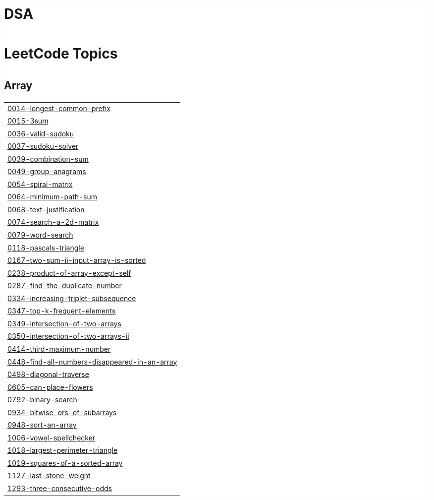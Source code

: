 # DSA

# LeetCode Topics
## Array
|  |
| ------- |
| [0014-longest-common-prefix](https://github.com/AnmolGithubx/DSA/tree/master/0014-longest-common-prefix) |
| [0015-3sum](https://github.com/AnmolGithubx/DSA/tree/master/0015-3sum) |
| [0036-valid-sudoku](https://github.com/AnmolGithubx/DSA/tree/master/0036-valid-sudoku) |
| [0037-sudoku-solver](https://github.com/AnmolGithubx/DSA/tree/master/0037-sudoku-solver) |
| [0039-combination-sum](https://github.com/AnmolGithubx/DSA/tree/master/0039-combination-sum) |
| [0049-group-anagrams](https://github.com/AnmolGithubx/DSA/tree/master/0049-group-anagrams) |
| [0054-spiral-matrix](https://github.com/AnmolGithubx/DSA/tree/master/0054-spiral-matrix) |
| [0064-minimum-path-sum](https://github.com/AnmolGithubx/DSA/tree/master/0064-minimum-path-sum) |
| [0068-text-justification](https://github.com/AnmolGithubx/DSA/tree/master/0068-text-justification) |
| [0074-search-a-2d-matrix](https://github.com/AnmolGithubx/DSA/tree/master/0074-search-a-2d-matrix) |
| [0079-word-search](https://github.com/AnmolGithubx/DSA/tree/master/0079-word-search) |
| [0118-pascals-triangle](https://github.com/AnmolGithubx/DSA/tree/master/0118-pascals-triangle) |
| [0167-two-sum-ii-input-array-is-sorted](https://github.com/AnmolGithubx/DSA/tree/master/0167-two-sum-ii-input-array-is-sorted) |
| [0238-product-of-array-except-self](https://github.com/AnmolGithubx/DSA/tree/master/0238-product-of-array-except-self) |
| [0287-find-the-duplicate-number](https://github.com/AnmolGithubx/DSA/tree/master/0287-find-the-duplicate-number) |
| [0334-increasing-triplet-subsequence](https://github.com/AnmolGithubx/DSA/tree/master/0334-increasing-triplet-subsequence) |
| [0347-top-k-frequent-elements](https://github.com/AnmolGithubx/DSA/tree/master/0347-top-k-frequent-elements) |
| [0349-intersection-of-two-arrays](https://github.com/AnmolGithubx/DSA/tree/master/0349-intersection-of-two-arrays) |
| [0350-intersection-of-two-arrays-ii](https://github.com/AnmolGithubx/DSA/tree/master/0350-intersection-of-two-arrays-ii) |
| [0414-third-maximum-number](https://github.com/AnmolGithubx/DSA/tree/master/0414-third-maximum-number) |
| [0448-find-all-numbers-disappeared-in-an-array](https://github.com/AnmolGithubx/DSA/tree/master/0448-find-all-numbers-disappeared-in-an-array) |
| [0498-diagonal-traverse](https://github.com/AnmolGithubx/DSA/tree/master/0498-diagonal-traverse) |
| [0605-can-place-flowers](https://github.com/AnmolGithubx/DSA/tree/master/0605-can-place-flowers) |
| [0792-binary-search](https://github.com/AnmolGithubx/DSA/tree/master/0792-binary-search) |
| [0934-bitwise-ors-of-subarrays](https://github.com/AnmolGithubx/DSA/tree/master/0934-bitwise-ors-of-subarrays) |
| [0948-sort-an-array](https://github.com/AnmolGithubx/DSA/tree/master/0948-sort-an-array) |
| [1006-vowel-spellchecker](https://github.com/AnmolGithubx/DSA/tree/master/1006-vowel-spellchecker) |
| [1018-largest-perimeter-triangle](https://github.com/AnmolGithubx/DSA/tree/master/1018-largest-perimeter-triangle) |
| [1019-squares-of-a-sorted-array](https://github.com/AnmolGithubx/DSA/tree/master/1019-squares-of-a-sorted-array) |
| [1127-last-stone-weight](https://github.com/AnmolGithubx/DSA/tree/master/1127-last-stone-weight) |
| [1293-three-consecutive-odds](https://github.com/AnmolGithubx/DSA/tree/master/1293-three-consecutive-odds) |
